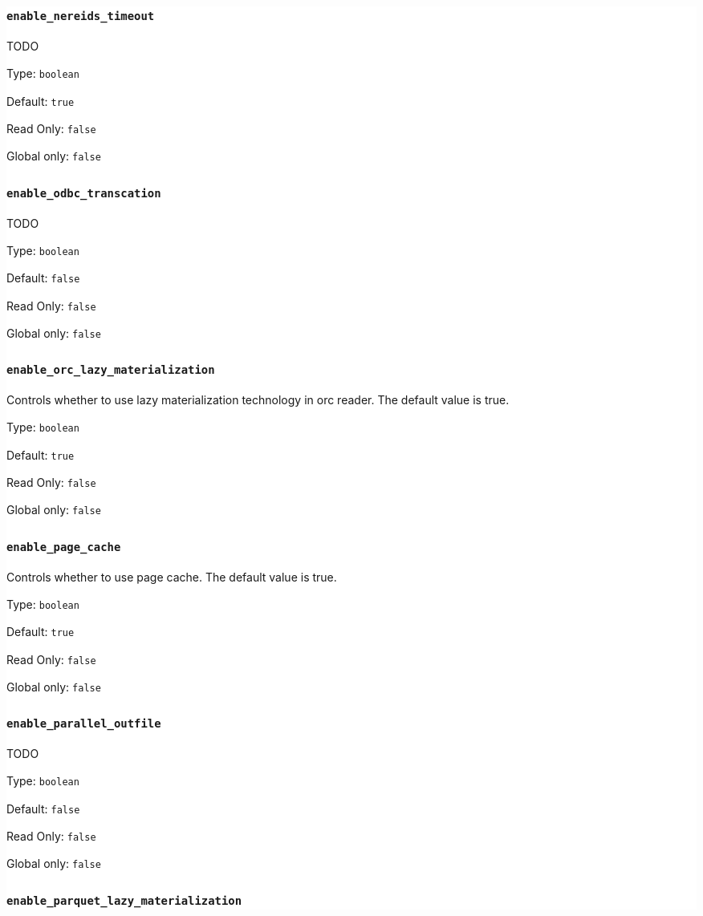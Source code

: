 ### `enable_nereids_timeout`

TODO

Type: `boolean`

Default: `true`

Read Only: `false`

Global only: `false`

### `enable_odbc_transcation`

TODO

Type: `boolean`

Default: `false`

Read Only: `false`

Global only: `false`

### `enable_orc_lazy_materialization`

Controls whether to use lazy materialization technology in orc reader. The default value is true.

Type: `boolean`

Default: `true`

Read Only: `false`

Global only: `false`

### `enable_page_cache`

Controls whether to use page cache. The default value is true.

Type: `boolean`

Default: `true`

Read Only: `false`

Global only: `false`

### `enable_parallel_outfile`

TODO

Type: `boolean`

Default: `false`

Read Only: `false`

Global only: `false`

### `enable_parquet_lazy_materialization`

